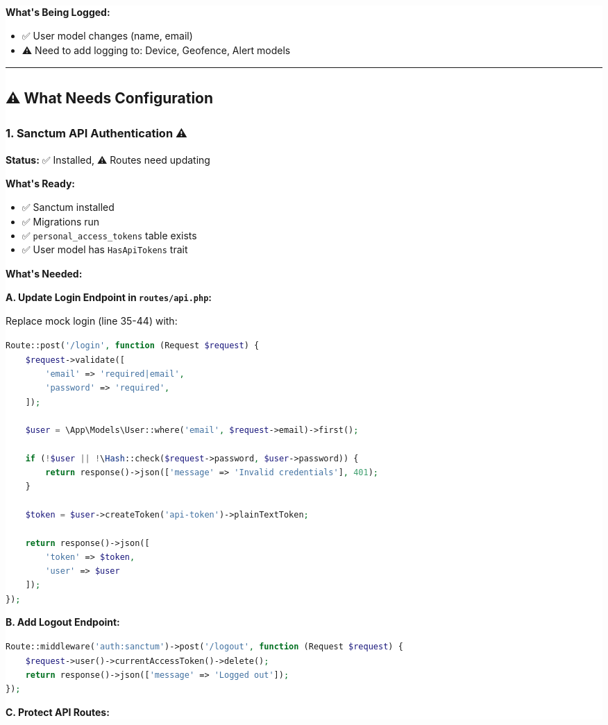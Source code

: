 **What's Being Logged:**
- ✅ User model changes (name, email)
- ⚠️ Need to add logging to: Device, Geofence, Alert models

---

## ⚠️ **What Needs Configuration**

### **1. Sanctum API Authentication** ⚠️

**Status:** ✅ Installed, ⚠️ Routes need updating

**What's Ready:**
- ✅ Sanctum installed
- ✅ Migrations run
- ✅ `personal_access_tokens` table exists
- ✅ User model has `HasApiTokens` trait

**What's Needed:**

**A. Update Login Endpoint in `routes/api.php`:**

Replace mock login (line 35-44) with:
```php
Route::post('/login', function (Request $request) {
    $request->validate([
        'email' => 'required|email',
        'password' => 'required',
    ]);

    $user = \App\Models\User::where('email', $request->email)->first();

    if (!$user || !\Hash::check($request->password, $user->password)) {
        return response()->json(['message' => 'Invalid credentials'], 401);
    }

    $token = $user->createToken('api-token')->plainTextToken;

    return response()->json([
        'token' => $token,
        'user' => $user
    ]);
});
```

**B. Add Logout Endpoint:**
```php
Route::middleware('auth:sanctum')->post('/logout', function (Request $request) {
    $request->user()->currentAccessToken()->delete();
    return response()->json(['message' => 'Logged out']);
});
```

**C. Protect API Routes:**

